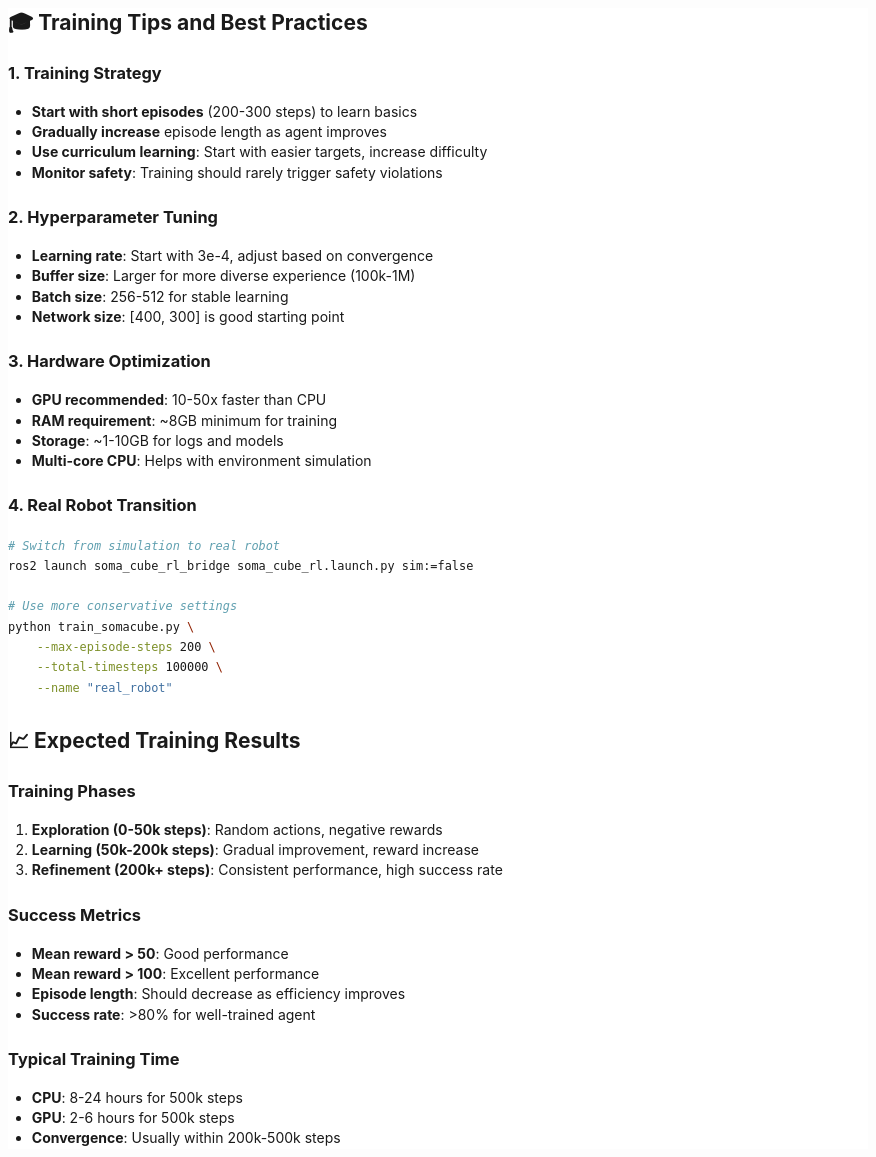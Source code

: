 ## 🎓 Training Tips and Best Practices

### 1. Training Strategy
- **Start with short episodes** (200-300 steps) to learn basics
- **Gradually increase** episode length as agent improves  
- **Use curriculum learning**: Start with easier targets, increase difficulty
- **Monitor safety**: Training should rarely trigger safety violations

### 2. Hyperparameter Tuning
- **Learning rate**: Start with 3e-4, adjust based on convergence
- **Buffer size**: Larger for more diverse experience (100k-1M)
- **Batch size**: 256-512 for stable learning
- **Network size**: [400, 300] is good starting point

### 3. Hardware Optimization
- **GPU recommended**: 10-50x faster than CPU
- **RAM requirement**: ~8GB minimum for training
- **Storage**: ~1-10GB for logs and models
- **Multi-core CPU**: Helps with environment simulation

### 4. Real Robot Transition
```bash
# Switch from simulation to real robot
ros2 launch soma_cube_rl_bridge soma_cube_rl.launch.py sim:=false

# Use more conservative settings
python train_somacube.py \
    --max-episode-steps 200 \
    --total-timesteps 100000 \
    --name "real_robot"
```

## 📈 Expected Training Results

### Training Phases
1. **Exploration (0-50k steps)**: Random actions, negative rewards
2. **Learning (50k-200k steps)**: Gradual improvement, reward increase
3. **Refinement (200k+ steps)**: Consistent performance, high success rate

### Success Metrics
- **Mean reward > 50**: Good performance
- **Mean reward > 100**: Excellent performance  
- **Episode length**: Should decrease as efficiency improves
- **Success rate**: >80% for well-trained agent

### Typical Training Time
- **CPU**: 8-24 hours for 500k steps
- **GPU**: 2-6 hours for 500k steps
- **Convergence**: Usually within 200k-500k steps
